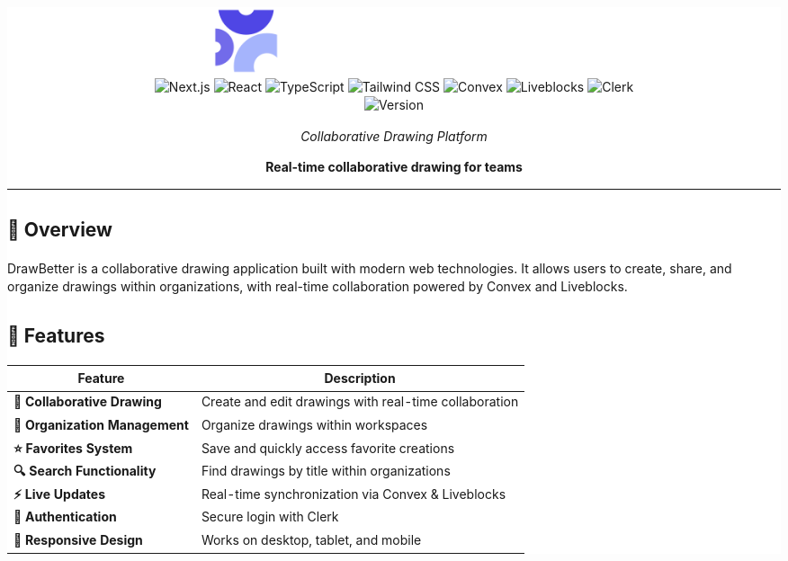 <div align="center">
  <img src="public/logo-white.svg" alt="DrawBetter Logo" width="400" height="auto">
</div>

<div align="center">
  <img src="https://img.shields.io/badge/Next.js-15.5.3-black?style=for-the-badge&logo=next.js&logoColor=white" alt="Next.js">
  <img src="https://img.shields.io/badge/React-19.1.0-61DAFB?style=for-the-badge&logo=react&logoColor=black" alt="React">
  <img src="https://img.shields.io/badge/TypeScript-5.0-blue?style=for-the-badge&logo=typescript&logoColor=white" alt="TypeScript">
  <img src="https://img.shields.io/badge/Tailwind_CSS-4.0-38B2AC?style=for-the-badge&logo=tailwind-css&logoColor=white" alt="Tailwind CSS">
  <img src="https://img.shields.io/badge/Convex-1.27.3-blue?style=for-the-badge&logo=data%3Aimage/svg+xml;base64,PHN2ZyB3aWR0aD0iMjQiIGhlaWdodD0iMjQiIHZpZXdCb3g9IjAgMCAyNCAyNCIgZmlsbD0ibm9uZSIgeG1sbnM9Imh0dHA6Ly93d3cudzMub3JnLzIwMDAvc3ZnIj4KPHBhdGggZD0iTTEyIDJDMTMuMSAyIDE0IDIuOSAxNCA0VjIwQzE0IDIxLjEgMTMuMSAyMiAxMiAyMkg0QzIuOSAyMiAyIDIxLjEgMiAyMFYyQzIgMi45IDIuOSAyIDQgMkgxMkMxMy4xIDIgMTQgMi45IDE0IDRWMTJIMTJDMTAuOSAxMiAxMCAxMC45IDEwIDlWNFoiIGZpbGw9IiM2MzY2RjEiLz4KPC9zdmc+" alt="Convex">
  <img src="https://img.shields.io/badge/Liveblocks-3.7.1-red?style=for-the-badge" alt="Liveblocks">
  <img src="https://img.shields.io/badge/Clerk-6.32.2-orange?style=for-the-badge" alt="Clerk">
  <br>
  <img src="https://img.shields.io/badge/Version-0.1.0-blue?style=for-the-badge" alt="Version">
</div>

<div align="center">
  <p><em>Collaborative Drawing Platform</em></p>
  <p><strong>Real-time collaborative drawing for teams</strong></p>
</div>

---

## 📖 Overview

DrawBetter is a collaborative drawing application built with modern web technologies. It allows users to create, share, and organize drawings within organizations, with real-time collaboration powered by Convex and Liveblocks.

## 🚀 Features

| Feature                        | Description                                           |
| ------------------------------ | ----------------------------------------------------- |
| **🎨 Collaborative Drawing**   | Create and edit drawings with real-time collaboration |
| **🏢 Organization Management** | Organize drawings within workspaces                   |
| **⭐ Favorites System**        | Save and quickly access favorite creations            |
| **🔍 Search Functionality**    | Find drawings by title within organizations           |
| **⚡ Live Updates**            | Real-time synchronization via Convex & Liveblocks     |
| **🔐 Authentication**          | Secure login with Clerk                               |
| **📱 Responsive Design**       | Works on desktop, tablet, and mobile                  |
